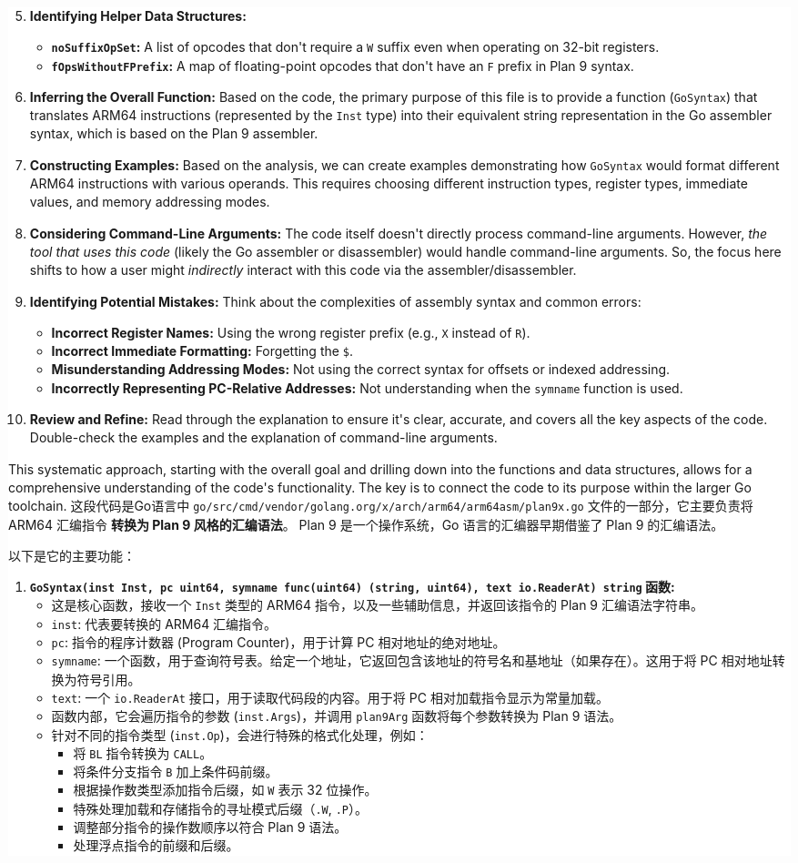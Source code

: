 5. **Identifying Helper Data Structures:**

   * **`noSuffixOpSet`:** A list of opcodes that don't require a `W` suffix even when operating on 32-bit registers.
   * **`fOpsWithoutFPrefix`:** A map of floating-point opcodes that don't have an `F` prefix in Plan 9 syntax.

6. **Inferring the Overall Function:** Based on the code, the primary purpose of this file is to provide a function (`GoSyntax`) that translates ARM64 instructions (represented by the `Inst` type) into their equivalent string representation in the Go assembler syntax, which is based on the Plan 9 assembler.

7. **Constructing Examples:**  Based on the analysis, we can create examples demonstrating how `GoSyntax` would format different ARM64 instructions with various operands. This requires choosing different instruction types, register types, immediate values, and memory addressing modes.

8. **Considering Command-Line Arguments:** The code itself doesn't directly process command-line arguments. However, *the tool that uses this code* (likely the Go assembler or disassembler) would handle command-line arguments. So, the focus here shifts to how a user might *indirectly* interact with this code via the assembler/disassembler.

9. **Identifying Potential Mistakes:**  Think about the complexities of assembly syntax and common errors:

   * **Incorrect Register Names:** Using the wrong register prefix (e.g., `X` instead of `R`).
   * **Incorrect Immediate Formatting:** Forgetting the `$`.
   * **Misunderstanding Addressing Modes:** Not using the correct syntax for offsets or indexed addressing.
   * **Incorrectly Representing PC-Relative Addresses:** Not understanding when the `symname` function is used.

10. **Review and Refine:**  Read through the explanation to ensure it's clear, accurate, and covers all the key aspects of the code. Double-check the examples and the explanation of command-line arguments.

This systematic approach, starting with the overall goal and drilling down into the functions and data structures, allows for a comprehensive understanding of the code's functionality. The key is to connect the code to its purpose within the larger Go toolchain.
这段代码是Go语言中 `go/src/cmd/vendor/golang.org/x/arch/arm64/arm64asm/plan9x.go` 文件的一部分，它主要负责将 ARM64 汇编指令 **转换为 Plan 9 风格的汇编语法**。  Plan 9 是一个操作系统，Go 语言的汇编器早期借鉴了 Plan 9 的汇编语法。

以下是它的主要功能：

1. **`GoSyntax(inst Inst, pc uint64, symname func(uint64) (string, uint64), text io.ReaderAt) string` 函数:**
   - 这是核心函数，接收一个 `Inst` 类型的 ARM64 指令，以及一些辅助信息，并返回该指令的 Plan 9 汇编语法字符串。
   - `inst`:  代表要转换的 ARM64 汇编指令。
   - `pc`:  指令的程序计数器 (Program Counter)，用于计算 PC 相对地址的绝对地址。
   - `symname`:  一个函数，用于查询符号表。给定一个地址，它返回包含该地址的符号名和基地址（如果存在）。这用于将 PC 相对地址转换为符号引用。
   - `text`:  一个 `io.ReaderAt` 接口，用于读取代码段的内容。用于将 PC 相对加载指令显示为常量加载。
   - 函数内部，它会遍历指令的参数 (`inst.Args`)，并调用 `plan9Arg` 函数将每个参数转换为 Plan 9 语法。
   - 针对不同的指令类型 (`inst.Op`)，会进行特殊的格式化处理，例如：
     - 将 `BL` 指令转换为 `CALL`。
     - 将条件分支指令 `B` 加上条件码前缀。
     - 根据操作数类型添加指令后缀，如 `W` 表示 32 位操作。
     - 特殊处理加载和存储指令的寻址模式后缀（`.W`, `.P`）。
     - 调整部分指令的操作数顺序以符合 Plan 9 语法。
     - 处理浮点指令的前缀和后缀。
